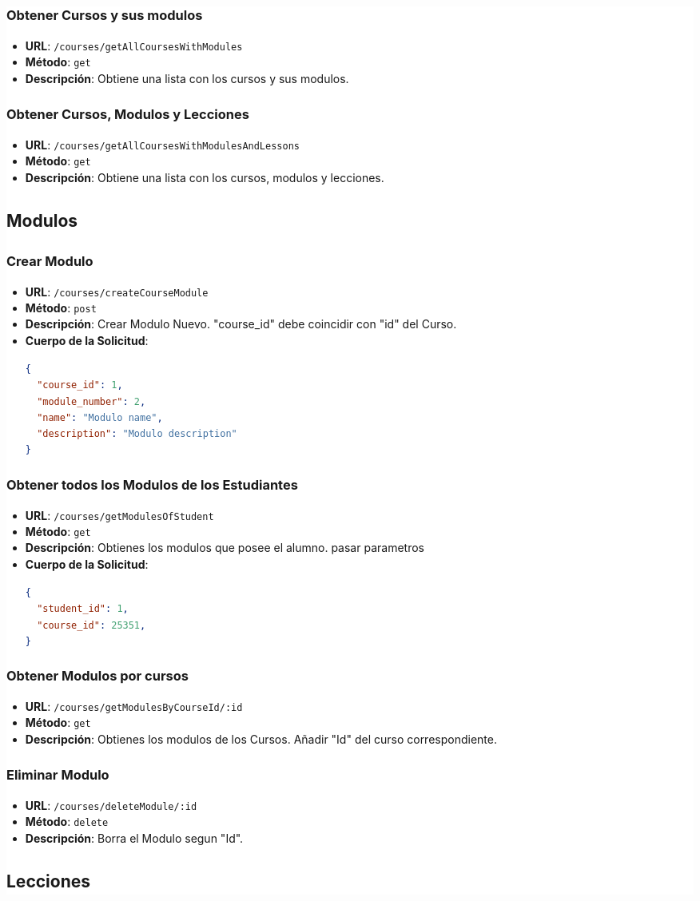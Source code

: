 ### Obtener Cursos y sus modulos
- **URL**: `/courses/getAllCoursesWithModules`
- **Método**: `get`
- **Descripción**: Obtiene una lista con los cursos y sus modulos.

### Obtener Cursos, Modulos y Lecciones
- **URL**: `/courses/getAllCoursesWithModulesAndLessons`
- **Método**: `get`
- **Descripción**: Obtiene una lista con los cursos, modulos y lecciones.


## Modulos

### Crear Modulo
- **URL**: `/courses/createCourseModule`
- **Método**: `post`
- **Descripción**: Crear Modulo Nuevo. "course_id" debe coincidir con "id" del Curso.
- **Cuerpo de la Solicitud**:
  ```json
  {
    "course_id": 1,
    "module_number": 2,
    "name": "Modulo name",
    "description": "Modulo description"
  }
  ```

### Obtener todos los Modulos de los Estudiantes
- **URL**: `/courses/getModulesOfStudent`
- **Método**: `get`
- **Descripción**: Obtienes los modulos que posee el alumno. pasar parametros
- **Cuerpo de la Solicitud**:
  ```json
  {
    "student_id": 1,
    "course_id": 25351,
  }
  ```

### Obtener Modulos por cursos
- **URL**: `/courses/getModulesByCourseId/:id`
- **Método**: `get`
- **Descripción**: Obtienes los modulos de los Cursos. Añadir "Id" del curso correspondiente.

### Eliminar Modulo
- **URL**: `/courses/deleteModule/:id`
- **Método**: `delete`
- **Descripción**: Borra el Modulo segun "Id".

## Lecciones
